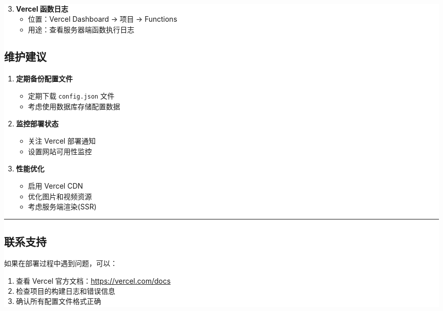 3. **Vercel 函数日志**
   - 位置：Vercel Dashboard → 项目 → Functions
   - 用途：查看服务器端函数执行日志

## 维护建议

1. **定期备份配置文件**
   - 定期下载 `config.json` 文件
   - 考虑使用数据库存储配置数据

2. **监控部署状态**
   - 关注 Vercel 部署通知
   - 设置网站可用性监控

3. **性能优化**
   - 启用 Vercel CDN
   - 优化图片和视频资源
   - 考虑服务端渲染(SSR)

---

## 联系支持
如果在部署过程中遇到问题，可以：
1. 查看 Vercel 官方文档：https://vercel.com/docs
2. 检查项目的构建日志和错误信息
3. 确认所有配置文件格式正确 